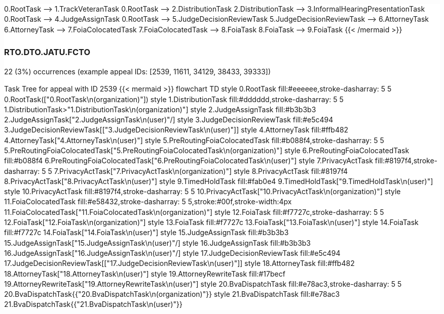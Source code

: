 0.RootTask --> 1.TrackVeteranTask
0.RootTask --> 2.DistributionTask
2.DistributionTask --> 3.InformalHearingPresentationTask
0.RootTask --> 4.JudgeAssignTask
0.RootTask --> 5.JudgeDecisionReviewTask
5.JudgeDecisionReviewTask --> 6.AttorneyTask
6.AttorneyTask --> 7.FoiaColocatedTask
7.FoiaColocatedTask --> 8.FoiaTask
8.FoiaTask --> 9.FoiaTask
{{< /mermaid >}}


### RTO.DTO.JATU.FCTO

22 (3%) occurrences (example appeal IDs: [2539, 11611, 34129, 38433, 39333])

Task Tree for appeal with ID 2539
{{< mermaid >}}
flowchart TD
style 0.RootTask fill:#eeeeee,stroke-dasharray: 5 5
  0.RootTask(["0.RootTask\n(organization)"])
style 1.DistributionTask fill:#dddddd,stroke-dasharray: 5 5
  1.DistributionTask>"1.DistributionTask\n(organization)"]
style 2.JudgeAssignTask fill:#b3b3b3
  2.JudgeAssignTask[\"2.JudgeAssignTask\n(user)"/]
style 3.JudgeDecisionReviewTask fill:#e5c494
  3.JudgeDecisionReviewTask[["3.JudgeDecisionReviewTask\n(user)"]]
style 4.AttorneyTask fill:#ffb482
  4.AttorneyTask["4.AttorneyTask\n(user)"]
style 5.PreRoutingFoiaColocatedTask fill:#b088f4,stroke-dasharray: 5 5
  5.PreRoutingFoiaColocatedTask["5.PreRoutingFoiaColocatedTask\n(organization)"]
style 6.PreRoutingFoiaColocatedTask fill:#b088f4
  6.PreRoutingFoiaColocatedTask["6.PreRoutingFoiaColocatedTask\n(user)"]
style 7.PrivacyActTask fill:#8197f4,stroke-dasharray: 5 5
  7.PrivacyActTask["7.PrivacyActTask\n(organization)"]
style 8.PrivacyActTask fill:#8197f4
  8.PrivacyActTask["8.PrivacyActTask\n(user)"]
style 9.TimedHoldTask fill:#fab0e4
  9.TimedHoldTask["9.TimedHoldTask\n(user)"]
style 10.PrivacyActTask fill:#8197f4,stroke-dasharray: 5 5
  10.PrivacyActTask["10.PrivacyActTask\n(organization)"]
style 11.FoiaColocatedTask fill:#e58432,stroke-dasharray: 5 5,stroke:#00f,stroke-width:4px
  11.FoiaColocatedTask["11.FoiaColocatedTask\n(organization)"]
style 12.FoiaTask fill:#f7727c,stroke-dasharray: 5 5
  12.FoiaTask["12.FoiaTask\n(organization)"]
style 13.FoiaTask fill:#f7727c
  13.FoiaTask["13.FoiaTask\n(user)"]
style 14.FoiaTask fill:#f7727c
  14.FoiaTask["14.FoiaTask\n(user)"]
style 15.JudgeAssignTask fill:#b3b3b3
  15.JudgeAssignTask[\"15.JudgeAssignTask\n(user)"/]
style 16.JudgeAssignTask fill:#b3b3b3
  16.JudgeAssignTask[\"16.JudgeAssignTask\n(user)"/]
style 17.JudgeDecisionReviewTask fill:#e5c494
  17.JudgeDecisionReviewTask[["17.JudgeDecisionReviewTask\n(user)"]]
style 18.AttorneyTask fill:#ffb482
  18.AttorneyTask["18.AttorneyTask\n(user)"]
style 19.AttorneyRewriteTask fill:#17becf
  19.AttorneyRewriteTask["19.AttorneyRewriteTask\n(user)"]
style 20.BvaDispatchTask fill:#e78ac3,stroke-dasharray: 5 5
  20.BvaDispatchTask{{"20.BvaDispatchTask\n(organization)"}}
style 21.BvaDispatchTask fill:#e78ac3
  21.BvaDispatchTask{{"21.BvaDispatchTask\n(user)"}}
